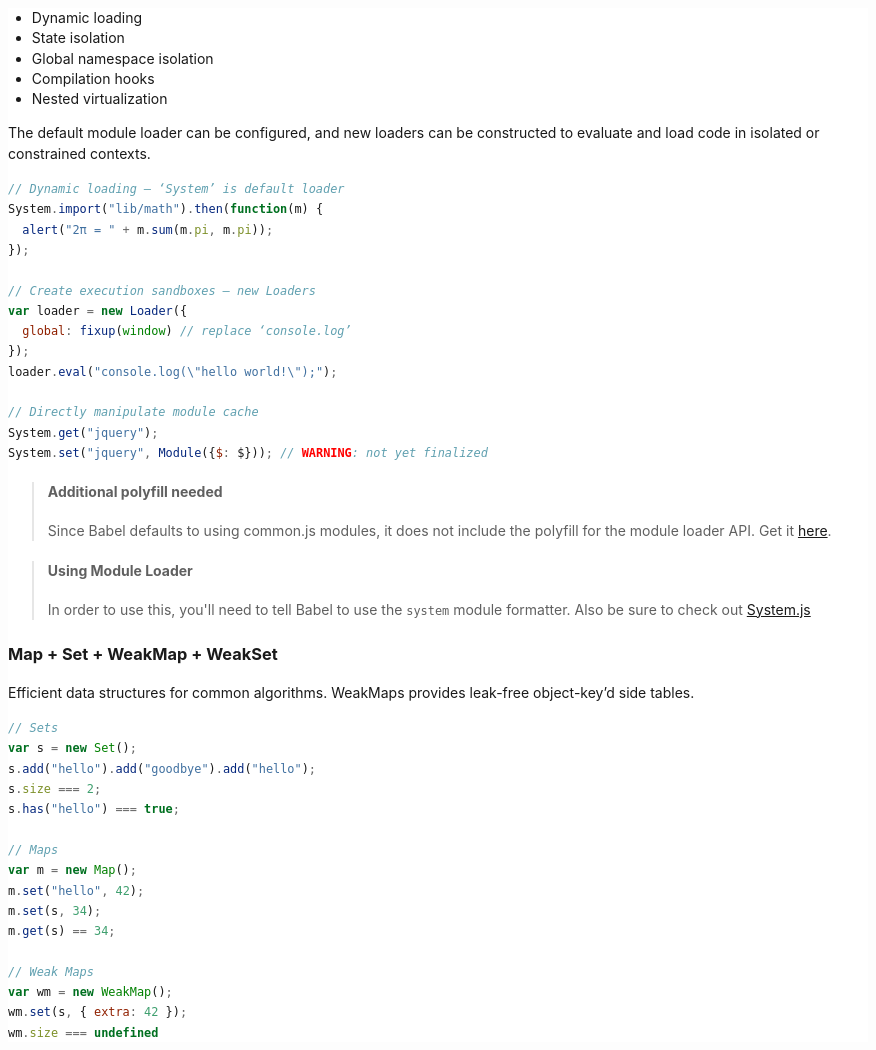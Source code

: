 - Dynamic loading
- State isolation
- Global namespace isolation
- Compilation hooks
- Nested virtualization

The default module loader can be configured, and new loaders can be constructed
to evaluate and load code in isolated or constrained contexts.

```js
// Dynamic loading – ‘System’ is default loader
System.import("lib/math").then(function(m) {
  alert("2π = " + m.sum(m.pi, m.pi));
});

// Create execution sandboxes – new Loaders
var loader = new Loader({
  global: fixup(window) // replace ‘console.log’
});
loader.eval("console.log(\"hello world!\");");

// Directly manipulate module cache
System.get("jquery");
System.set("jquery", Module({$: $})); // WARNING: not yet finalized
```

<blockquote class="babel-callout babel-callout-warning">
  <h4>Additional polyfill needed</h4>
  <p>
    Since Babel defaults to using common.js modules, it does not include the
    polyfill for the module loader API. Get it
    <a href="https://github.com/ModuleLoader/es6-module-loader">here</a>.
  </p>
</blockquote>

<blockquote class="babel-callout babel-callout-info">
  <h4>Using Module Loader</h4>
  <p>
    In order to use this, you'll need to tell Babel to use the
    <code>system</code> module formatter. Also be sure to check out
    <a href="https://github.com/systemjs/systemjs">System.js</a>
  </p>
</blockquote>


### Map + Set + WeakMap + WeakSet

Efficient data structures for common algorithms.  WeakMaps provides leak-free
object-key’d side tables.

```js
// Sets
var s = new Set();
s.add("hello").add("goodbye").add("hello");
s.size === 2;
s.has("hello") === true;

// Maps
var m = new Map();
m.set("hello", 42);
m.set(s, 34);
m.get(s) == 34;

// Weak Maps
var wm = new WeakMap();
wm.set(s, { extra: 42 });
wm.size === undefined
```